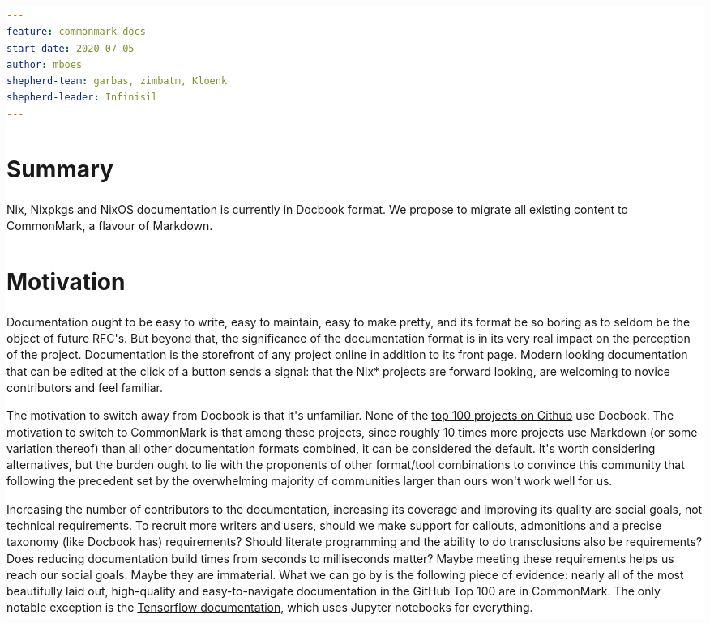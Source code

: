 ```yaml
---
feature: commonmark-docs
start-date: 2020-07-05
author: mboes
shepherd-team: garbas, zimbatm, Kloenk
shepherd-leader: Infinisil
---
```


# Summary
[summary]: #summary

Nix, Nixpkgs and NixOS documentation is currently in Docbook format.
We propose to migrate all existing content to CommonMark, a flavour of
Markdown.

# Motivation
[motivation]: #motivation

Documentation ought to be easy to write, easy to maintain, easy to
make pretty, and its format be so boring as to seldom be the object of
future RFC's. But beyond that, the significance of the documentation
format is in its very real impact on the perception of the project.
Documentation is the storefront of any project online in addition to
its front page. Modern looking documentation that can be edited at the
click of a button sends a signal: that the Nix* projects are forward
looking, are welcoming to novice contributors and feel familiar.

The motivation to switch away from Docbook is that it's unfamiliar.
None of the [top 100 projects on Github][gitstar-rankings] use
Docbook. The motivation to switch to CommonMark is that among these
projects, since roughly 10 times more projects use Markdown (or some
variation thereof) than all other documentation formats combined, it
can be considered the default. It's worth considering alternatives,
but the burden ought to lie with the proponents of other format/tool
combinations to convince this community that following the precedent
set by the overwhelming majority of communities larger than ours won't
work well for us.

Increasing the number of contributors to the documentation, increasing
its coverage and improving its quality are social goals, not technical
requirements. To recruit more writers and users, should we make
support for callouts, admonitions and a precise taxonomy (like Docbook
has) requirements? Should literate programming and the ability to do
transclusions also be requirements? Does reducing documentation build
times from seconds to milliseconds matter? Maybe meeting these
requirements helps us reach our social goals. Maybe they are
immaterial. What we can go by is the following piece of evidence:
nearly all of the most beautifully laid out, high-quality and
easy-to-navigate documentation in the GitHub Top 100 are in
CommonMark. The only notable exception is the [Tensorflow
documentation][tensorflow-docs], which uses Jupyter notebooks for
everything.


[gatsby-docs]: https://www.gatsbyjs.org/docs/
[gitstar-rankings]: https://gitstar-ranking.com/repositories
[kubernetes-docs]: https://kubernetes.io/docs/home/
[react-docs]: https://reactjs.org/docs/getting-started.html
[rust-docs]: https://doc.rust-lang.org/book/
[tensorflow-docs]: https://github.com/tensorflow/docs
[vscode-docs]: https://code.visualstudio.com/docs
[mdx]: https://github.com/mdx-js/mdx
[remark]: https://remark.js.org/
[staticgen]: https://www.staticgen.com/
[design]: #detailed-design
[gatsby]: https://gatsbyjs.org
[sphinx]: https://www.sphinx-doc.org
[pandoc]: https://pandoc.org/
[md2man]: https://github.com/cpuguy83/go-md2man
[examples-and-interactions]: #examples-and-interactions
[hasura-docs-starter]: https://github.com/hasura/gatsby-gitbook-starter
[drawbacks]: #drawbacks
[alternatives]: #alternatives
[asciidoc]: https://asciidoc.org/
[asciidoctor]: https://asciidoctor.org/
[rst-nested-lists]: https://stackoverflow.com/questions/44557957/unexpected-indentation-with-restructuredtext-list
[swift-docs-history]: https://github.com/apple/swift/tree/master/docs
[unresolved]: #unresolved-questions
[gatsby-graphql]: https://www.gatsbyjs.org/docs/graphql/
[future]: #future-work